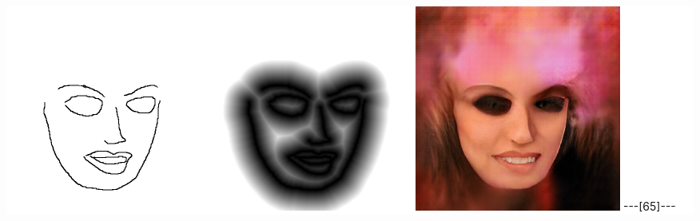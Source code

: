 <td><img src='./images/2020-02-27-21-22-19targets.png'></td><td><img src='./images/2020-02-27-21-22-19inputs.png'></td><td><img src='./images/2020-02-27-21-22-19outputs.png'></td></tr>
<tr><td>---[65]---</td>